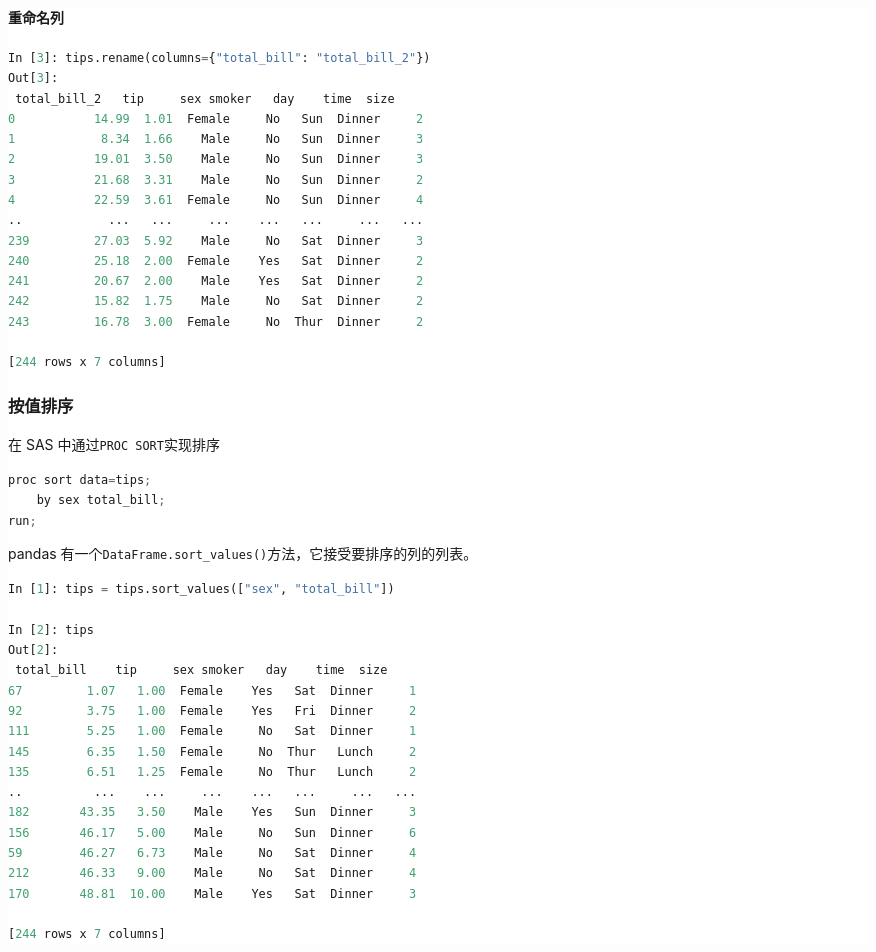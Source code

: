 #### 重命名列

```py
In [3]: tips.rename(columns={"total_bill": "total_bill_2"})
Out[3]: 
 total_bill_2   tip     sex smoker   day    time  size
0           14.99  1.01  Female     No   Sun  Dinner     2
1            8.34  1.66    Male     No   Sun  Dinner     3
2           19.01  3.50    Male     No   Sun  Dinner     3
3           21.68  3.31    Male     No   Sun  Dinner     2
4           22.59  3.61  Female     No   Sun  Dinner     4
..            ...   ...     ...    ...   ...     ...   ...
239         27.03  5.92    Male     No   Sat  Dinner     3
240         25.18  2.00  Female    Yes   Sat  Dinner     2
241         20.67  2.00    Male    Yes   Sat  Dinner     2
242         15.82  1.75    Male     No   Sat  Dinner     2
243         16.78  3.00  Female     No  Thur  Dinner     2

[244 rows x 7 columns] 
```

### 按值排序

在 SAS 中通过`PROC SORT`实现排序

```py
proc sort data=tips;
    by sex total_bill;
run; 
```

pandas 有一个`DataFrame.sort_values()`方法，它接受要排序的列的列表。

```py
In [1]: tips = tips.sort_values(["sex", "total_bill"])

In [2]: tips
Out[2]: 
 total_bill    tip     sex smoker   day    time  size
67         1.07   1.00  Female    Yes   Sat  Dinner     1
92         3.75   1.00  Female    Yes   Fri  Dinner     2
111        5.25   1.00  Female     No   Sat  Dinner     1
145        6.35   1.50  Female     No  Thur   Lunch     2
135        6.51   1.25  Female     No  Thur   Lunch     2
..          ...    ...     ...    ...   ...     ...   ...
182       43.35   3.50    Male    Yes   Sun  Dinner     3
156       46.17   5.00    Male     No   Sun  Dinner     6
59        46.27   6.73    Male     No   Sat  Dinner     4
212       46.33   9.00    Male     No   Sat  Dinner     4
170       48.81  10.00    Male    Yes   Sat  Dinner     3

[244 rows x 7 columns] 
```
